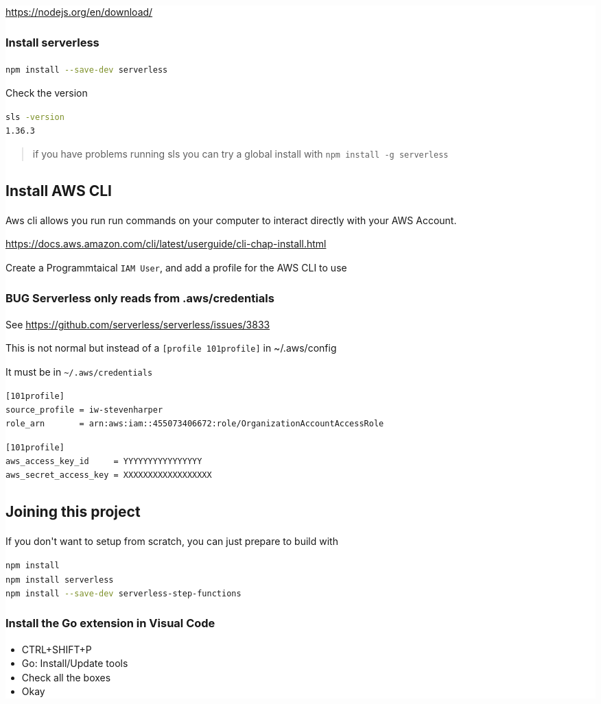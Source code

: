  <https://nodejs.org/en/download/>

### Install serverless

```bash
npm install --save-dev serverless
```

Check the version

```bash
sls -version
1.36.3
```

> if you have problems running sls you can try a global install with `npm install -g serverless`

## Install AWS CLI

Aws cli allows you run run commands on your computer to interact directly with your AWS Account.

<https://docs.aws.amazon.com/cli/latest/userguide/cli-chap-install.html>

Create a Programmtaical `IAM User`, and add a profile for the AWS CLI to use

### BUG Serverless only reads from .aws/credentials

See <https://github.com/serverless/serverless/issues/3833>

This is not normal but instead of a `[profile 101profile]` in ~/.aws/config

It must be in `~/.aws/credentials`

```bash
[101profile]
source_profile = iw-stevenharper
role_arn       = arn:aws:iam::455073406672:role/OrganizationAccountAccessRole
```

```bash
[101profile]
aws_access_key_id     = YYYYYYYYYYYYYYYY
aws_secret_access_key = XXXXXXXXXXXXXXXXXX
```

## Joining this project 

If  you don't want to setup from scratch, you can just prepare to build with

```bash
npm install
npm install serverless
npm install --save-dev serverless-step-functions
```

### Install the Go extension in Visual Code 

- CTRL+SHIFT+P
- Go: Install/Update tools
- Check all the boxes 
- Okay

